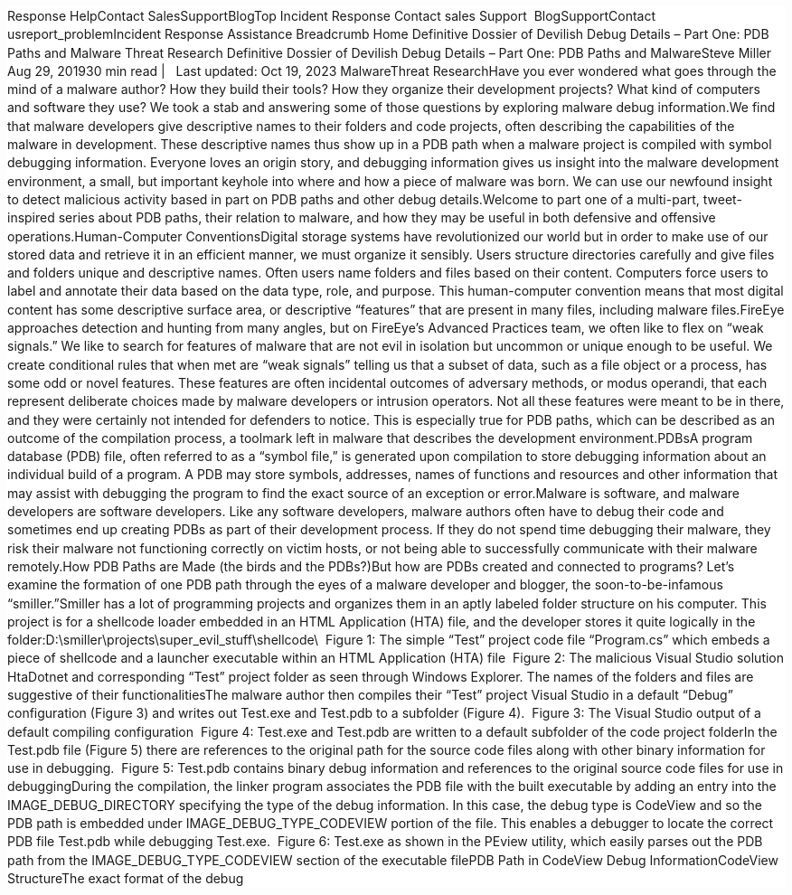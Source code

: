 Response HelpContact SalesSupportBlogTop Incident Response Contact sales Support   BlogSupportContact usreport_problemIncident Response Assistance   Breadcrumb Home Definitive Dossier of Devilish Debug Details – Part One: PDB Paths and Malware   Threat Research Definitive Dossier of Devilish Debug Details – Part One: PDB Paths and MalwareSteve Miller Aug 29, 201930 min read |    Last updated: Oct 19, 2023 MalwareThreat ResearchHave you ever wondered what goes through the mind of a malware author? How they build their tools? How they organize their development projects? What kind of computers and software they use? We took a stab and answering some of those questions by exploring malware debug information.We find that malware developers give descriptive names to their folders and code projects, often describing the capabilities of the malware in development. These descriptive names thus show up in a PDB path when a malware project is compiled with symbol debugging information. Everyone loves an origin story, and debugging information gives us insight into the malware development environment, a small, but important keyhole into where and how a piece of malware was born. We can use our newfound insight to detect malicious activity based in part on PDB paths and other debug details.Welcome to part one of a multi-part, tweet-inspired series about PDB paths, their relation to malware, and how they may be useful in both defensive and offensive operations.Human-Computer ConventionsDigital storage systems have revolutionized our world but in order to make use of our stored data and retrieve it in an efficient manner, we must organize it sensibly. Users structure directories carefully and give files and folders unique and descriptive names. Often users name folders and files based on their content. Computers force users to label and annotate their data based on the data type, role, and purpose. This human-computer convention means that most digital content has some descriptive surface area, or descriptive “features” that are present in many files, including malware files.FireEye approaches detection and hunting from many angles, but on FireEye’s Advanced Practices team, we often like to flex on “weak signals.” We like to search for features of malware that are not evil in isolation but uncommon or unique enough to be useful. We create conditional rules that when met are “weak signals” telling us that a subset of data, such as a file object or a process, has some odd or novel features. These features are often incidental outcomes of adversary methods, or modus operandi, that each represent deliberate choices made by malware developers or intrusion operators. Not all these features were meant to be in there, and they were certainly not intended for defenders to notice. This is especially true for PDB paths, which can be described as an outcome of the compilation process, a toolmark left in malware that describes the development environment.PDBsA program database (PDB) file, often referred to as a “symbol file,” is generated upon compilation to store debugging information about an individual build of a program. A PDB may store symbols, addresses, names of functions and resources and other information that may assist with debugging the program to find the exact source of an exception or error.Malware is software, and malware developers are software developers. Like any software developers, malware authors often have to debug their code and sometimes end up creating PDBs as part of their development process. If they do not spend time debugging their malware, they risk their malware not functioning correctly on victim hosts, or not being able to successfully communicate with their malware remotely.How PDB Paths are Made (the birds and the PDBs?)But how are PDBs created and connected to programs? Let’s examine the formation of one PDB path through the eyes of a malware developer and blogger, the soon-to-be-infamous “smiller.”Smiller has a lot of programming projects and organizes them in an aptly labeled folder structure on his computer. This project is for a shellcode loader embedded in an HTML Application (HTA) file, and the developer stores it quite logically in the folder:D:\smiller\projects\super_evil_stuff\shellcode\    Figure 1: The simple “Test” project code file “Program.cs” which embeds a piece of shellcode and a launcher executable within an HTML Application (HTA) file    Figure 2: The malicious Visual Studio solution HtaDotnet and corresponding “Test” project folder as seen through Windows Explorer. The names of the folders and files are suggestive of their functionalitiesThe malware author then compiles their “Test” project Visual Studio in a default “Debug” configuration (Figure 3) and writes out Test.exe and Test.pdb to a subfolder (Figure 4).    Figure 3: The Visual Studio output of a default compiling configuration    Figure 4: Test.exe and Test.pdb are written to a default subfolder of the code project folderIn the Test.pdb file (Figure 5) there are references to the original path for the source code files along with other binary information for use in debugging.    Figure 5: Test.pdb contains binary debug information and references to the original source code files for use in debuggingDuring the compilation, the linker program associates the PDB file with the built executable by adding an entry into the IMAGE_DEBUG_DIRECTORY specifying the type of the debug information. In this case, the debug type is CodeView and so the PDB path is embedded under IMAGE_DEBUG_TYPE_CODEVIEW portion of the file. This enables a debugger to locate the correct PDB file Test.pdb while debugging Test.exe.    Figure 6: Test.exe as shown in the PEview utility, which easily parses out the PDB path from the IMAGE_DEBUG_TYPE_CODEVIEW section of the executable filePDB Path in CodeView Debug InformationCodeView StructureThe exact format of the debug
